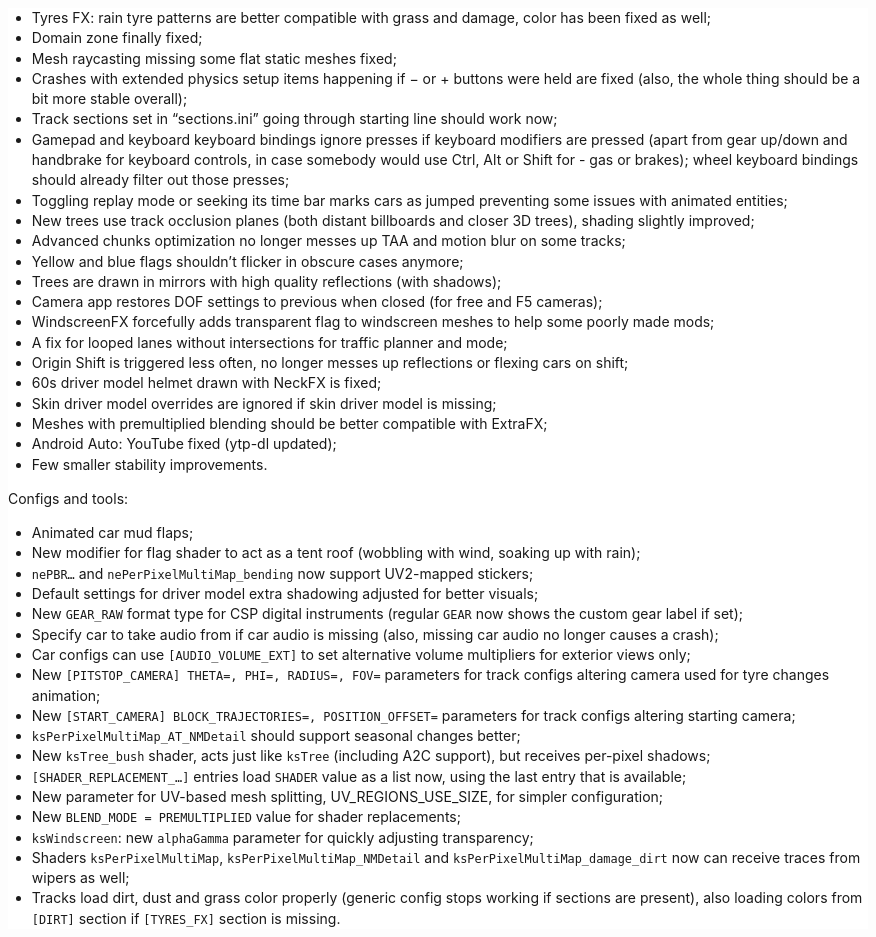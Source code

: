 - Tyres FX: rain tyre patterns are better compatible with grass and damage, color has been fixed as well;
- Domain zone finally fixed;
- Mesh raycasting missing some flat static meshes fixed;
- Crashes with extended physics setup items happening if − or + buttons were held are fixed (also, the whole thing should be a bit more stable overall);
- Track sections set in “sections.ini” going through starting line should work now;
- Gamepad and keyboard keyboard bindings ignore presses if keyboard modifiers are pressed (apart from gear up/down and handbrake for keyboard controls, in case somebody would use Ctrl, Alt or Shift for - gas or brakes); wheel keyboard bindings should already filter out those presses;
- Toggling replay mode or seeking its time bar marks cars as jumped preventing some issues with animated entities;
- New trees use track occlusion planes (both distant billboards and closer 3D trees), shading slightly improved;
- Advanced chunks optimization no longer messes up TAA and motion blur on some tracks;
- Yellow and blue flags shouldn’t flicker in obscure cases anymore;
- Trees are drawn in mirrors with high quality reflections (with shadows);
- Camera app restores DOF settings to previous when closed (for free and F5 cameras);
- WindscreenFX forcefully adds transparent flag to windscreen meshes to help some poorly made mods;
- A fix for looped lanes without intersections for traffic planner and mode;
- Origin Shift is triggered less often, no longer messes up reflections or flexing cars on shift;
- 60s driver model helmet drawn with NeckFX is fixed;
- Skin driver model overrides are ignored if skin driver model is missing;
- Meshes with premultiplied blending should be better compatible with ExtraFX;
- Android Auto: YouTube fixed (ytp-dl updated);
- Few smaller stability improvements.

Configs and tools:
- Animated car mud flaps;
- New modifier for flag shader to act as a tent roof (wobbling with wind, soaking up with rain);
- `nePBR…` and `nePerPixelMultiMap_bending` now support UV2-mapped stickers;
- Default settings for driver model extra shadowing adjusted for better visuals;
- New `GEAR_RAW` format type for CSP digital instruments (regular `GEAR` now shows the custom gear label if set);
- Specify car to take audio from if car audio is missing (also, missing car audio no longer causes a crash);
- Car configs can use `[AUDIO_VOLUME_EXT]` to set alternative volume multipliers for exterior views only;
- New `[PITSTOP_CAMERA] THETA=, PHI=, RADIUS=, FOV=` parameters for track configs altering camera used for tyre changes animation;
- New `[START_CAMERA] BLOCK_TRAJECTORIES=, POSITION_OFFSET=` parameters for track configs altering starting camera;
- `ksPerPixelMultiMap_AT_NMDetail` should support seasonal changes better;
- New `ksTree_bush` shader, acts just like `ksTree` (including A2C support), but receives per-pixel shadows;
- `[SHADER_REPLACEMENT_…]` entries load `SHADER` value as a list now, using the last entry that is available;
- New parameter for UV-based mesh splitting, UV_REGIONS_USE_SIZE, for simpler configuration;
- New `BLEND_MODE = PREMULTIPLIED` value for shader replacements;
- `ksWindscreen`: new `alphaGamma` parameter for quickly adjusting transparency;
- Shaders `ksPerPixelMultiMap`, `ksPerPixelMultiMap_NMDetail` and `ksPerPixelMultiMap_damage_dirt` now can receive traces from wipers as well;
- Tracks load dirt, dust and grass color properly (generic config stops working if sections are present), also loading colors from `[DIRT]` section if `[TYRES_FX]` section is missing.
